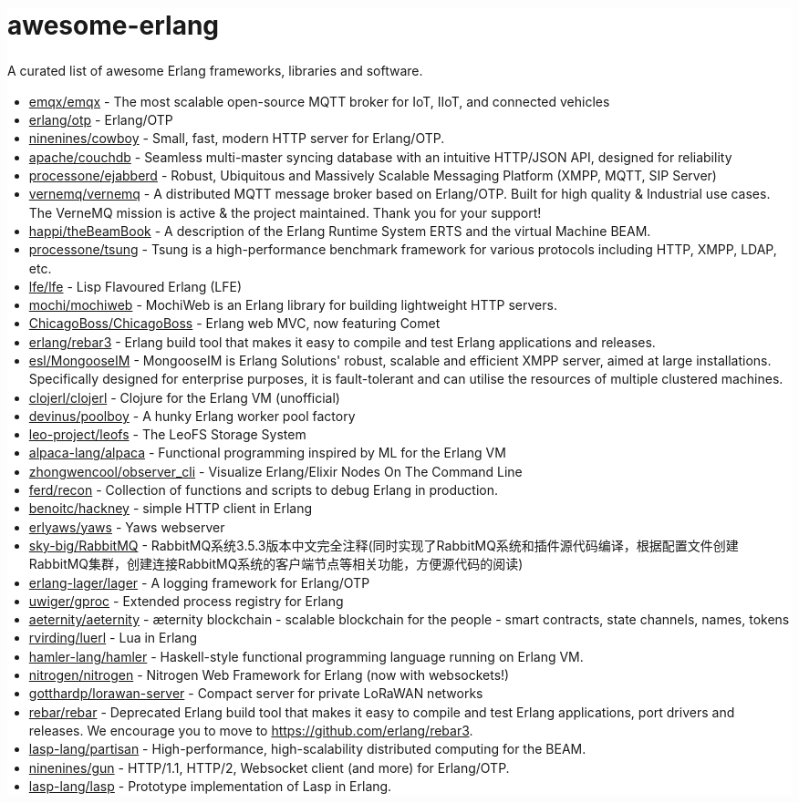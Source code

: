 # awesome-erlang

A curated list of awesome Erlang frameworks, libraries and software.

* [emqx/emqx](https://github.com/emqx/emqx) - The most scalable open-source MQTT broker for IoT, IIoT, and connected vehicles
* [erlang/otp](https://github.com/erlang/otp) - Erlang/OTP
* [ninenines/cowboy](https://github.com/ninenines/cowboy) - Small, fast, modern HTTP server for Erlang/OTP.
* [apache/couchdb](https://github.com/apache/couchdb) - Seamless multi-master syncing database with an intuitive HTTP/JSON API, designed for reliability
* [processone/ejabberd](https://github.com/processone/ejabberd) - Robust, Ubiquitous and Massively Scalable Messaging Platform (XMPP, MQTT, SIP Server)
* [vernemq/vernemq](https://github.com/vernemq/vernemq) - A distributed MQTT message broker based on Erlang/OTP. Built for high quality & Industrial use cases. The VerneMQ mission is active & the project maintained. Thank you for your support!
* [happi/theBeamBook](https://github.com/happi/theBeamBook) - A description of the Erlang Runtime System ERTS and the virtual Machine BEAM.
* [processone/tsung](https://github.com/processone/tsung) - Tsung is a high-performance benchmark framework for various protocols including HTTP, XMPP, LDAP, etc.
* [lfe/lfe](https://github.com/lfe/lfe) - Lisp Flavoured Erlang (LFE)
* [mochi/mochiweb](https://github.com/mochi/mochiweb) - MochiWeb is an Erlang library for building lightweight HTTP servers.
* [ChicagoBoss/ChicagoBoss](https://github.com/ChicagoBoss/ChicagoBoss) - Erlang web MVC, now featuring Comet
* [erlang/rebar3](https://github.com/erlang/rebar3) - Erlang build tool that makes it easy to compile and test Erlang applications and releases.
* [esl/MongooseIM](https://github.com/esl/MongooseIM) - MongooseIM is Erlang Solutions' robust, scalable and efficient XMPP server, aimed at large installations. Specifically designed for enterprise purposes, it is fault-tolerant and can utilise the resources of multiple clustered machines.
* [clojerl/clojerl](https://github.com/clojerl/clojerl) - Clojure for the Erlang VM (unofficial)
* [devinus/poolboy](https://github.com/devinus/poolboy) - A hunky Erlang worker pool factory
* [leo-project/leofs](https://github.com/leo-project/leofs) - The LeoFS Storage System
* [alpaca-lang/alpaca](https://github.com/alpaca-lang/alpaca) - Functional programming inspired by ML for the Erlang VM
* [zhongwencool/observer_cli](https://github.com/zhongwencool/observer_cli) - Visualize Erlang/Elixir Nodes On The Command Line
* [ferd/recon](https://github.com/ferd/recon) - Collection of functions and scripts to debug Erlang in production.
* [benoitc/hackney](https://github.com/benoitc/hackney) - simple HTTP client in Erlang
* [erlyaws/yaws](https://github.com/erlyaws/yaws) - Yaws webserver
* [sky-big/RabbitMQ](https://github.com/sky-big/RabbitMQ) - RabbitMQ系统3.5.3版本中文完全注释(同时实现了RabbitMQ系统和插件源代码编译，根据配置文件创建RabbitMQ集群，创建连接RabbitMQ系统的客户端节点等相关功能，方便源代码的阅读)
* [erlang-lager/lager](https://github.com/erlang-lager/lager) - A logging framework for Erlang/OTP
* [uwiger/gproc](https://github.com/uwiger/gproc) - Extended process registry for Erlang
* [aeternity/aeternity](https://github.com/aeternity/aeternity) - æternity blockchain - scalable blockchain for the people - smart contracts, state channels, names, tokens
* [rvirding/luerl](https://github.com/rvirding/luerl) - Lua in Erlang
* [hamler-lang/hamler](https://github.com/hamler-lang/hamler) - Haskell-style functional programming language running on Erlang VM.
* [nitrogen/nitrogen](https://github.com/nitrogen/nitrogen) - Nitrogen Web Framework for Erlang (now with websockets!)
* [gotthardp/lorawan-server](https://github.com/gotthardp/lorawan-server) - Compact server for private LoRaWAN networks
* [rebar/rebar](https://github.com/rebar/rebar) - Deprecated Erlang build tool that makes it easy to compile and test Erlang applications, port drivers and releases. We encourage you to move to https://github.com/erlang/rebar3.
* [lasp-lang/partisan](https://github.com/lasp-lang/partisan) - High-performance, high-scalability distributed computing for the BEAM.
* [ninenines/gun](https://github.com/ninenines/gun) - HTTP/1.1, HTTP/2, Websocket client (and more) for Erlang/OTP.
* [lasp-lang/lasp](https://github.com/lasp-lang/lasp) - Prototype implementation of Lasp in Erlang.